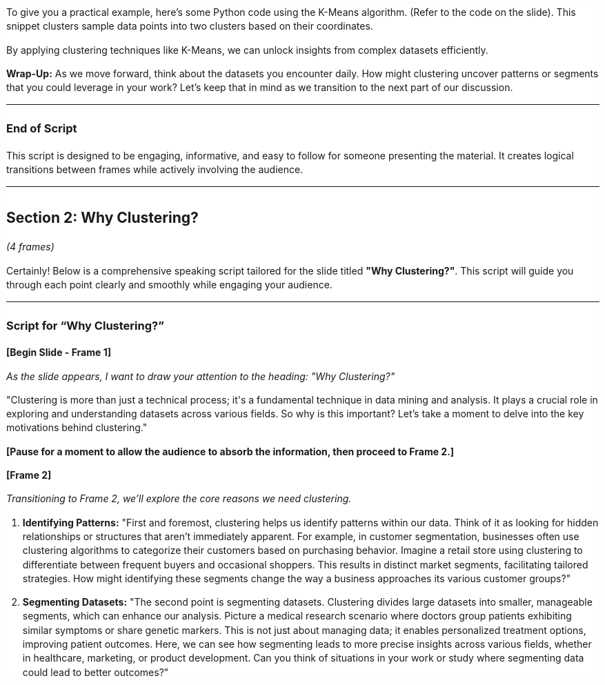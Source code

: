 To give you a practical example, here’s some Python code using the K-Means algorithm. (Refer to the code on the slide). This snippet clusters sample data points into two clusters based on their coordinates.

By applying clustering techniques like K-Means, we can unlock insights from complex datasets efficiently.

**Wrap-Up:**
As we move forward, think about the datasets you encounter daily. How might clustering uncover patterns or segments that you could leverage in your work? Let’s keep that in mind as we transition to the next part of our discussion.

---

### End of Script

This script is designed to be engaging, informative, and easy to follow for someone presenting the material. It creates logical transitions between frames while actively involving the audience.

---

## Section 2: Why Clustering?
*(4 frames)*

Certainly! Below is a comprehensive speaking script tailored for the slide titled **"Why Clustering?"**. This script will guide you through each point clearly and smoothly while engaging your audience.

---

### Script for “Why Clustering?”

**[Begin Slide - Frame 1]**

*As the slide appears, I want to draw your attention to the heading: "Why Clustering?"*

"Clustering is more than just a technical process; it's a fundamental technique in data mining and analysis. It plays a crucial role in exploring and understanding datasets across various fields. So why is this important? Let’s take a moment to delve into the key motivations behind clustering."

**[Pause for a moment to allow the audience to absorb the information, then proceed to Frame 2.]**

**[Frame 2]**

*Transitioning to Frame 2, we’ll explore the core reasons we need clustering.*

1. **Identifying Patterns:**
   "First and foremost, clustering helps us identify patterns within our data. Think of it as looking for hidden relationships or structures that aren’t immediately apparent. For example, in customer segmentation, businesses often use clustering algorithms to categorize their customers based on purchasing behavior. Imagine a retail store using clustering to differentiate between frequent buyers and occasional shoppers. This results in distinct market segments, facilitating tailored strategies. How might identifying these segments change the way a business approaches its various customer groups?"

2. **Segmenting Datasets:**
   "The second point is segmenting datasets. Clustering divides large datasets into smaller, manageable segments, which can enhance our analysis. Picture a medical research scenario where doctors group patients exhibiting similar symptoms or share genetic markers. This is not just about managing data; it enables personalized treatment options, improving patient outcomes. Here, we can see how segmenting leads to more precise insights across various fields, whether in healthcare, marketing, or product development. Can you think of situations in your work or study where segmenting data could lead to better outcomes?"
